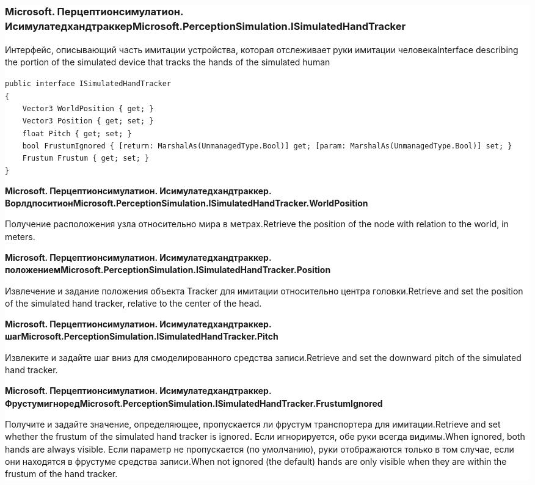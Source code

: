 ### <a name="microsoftperceptionsimulationisimulatedhandtracker"></a><span data-ttu-id="c6cef-368">Microsoft. Перцептионсимулатион. Исимулатедхандтраккер</span><span class="sxs-lookup"><span data-stu-id="c6cef-368">Microsoft.PerceptionSimulation.ISimulatedHandTracker</span></span>

<span data-ttu-id="c6cef-369">Интерфейс, описывающий часть имитации устройства, которая отслеживает руки имитации человека</span><span class="sxs-lookup"><span data-stu-id="c6cef-369">Interface describing the portion of the simulated device that tracks the hands of the simulated human</span></span>

```
public interface ISimulatedHandTracker
{
    Vector3 WorldPosition { get; }
    Vector3 Position { get; set; }
    float Pitch { get; set; }
    bool FrustumIgnored { [return: MarshalAs(UnmanagedType.Bool)] get; [param: MarshalAs(UnmanagedType.Bool)] set; }
    Frustum Frustum { get; set; }
}
```

<span data-ttu-id="c6cef-370">**Microsoft. Перцептионсимулатион. Исимулатедхандтраккер. Ворлдпоситион**</span><span class="sxs-lookup"><span data-stu-id="c6cef-370">**Microsoft.PerceptionSimulation.ISimulatedHandTracker.WorldPosition**</span></span>

<span data-ttu-id="c6cef-371">Получение расположения узла относительно мира в метрах.</span><span class="sxs-lookup"><span data-stu-id="c6cef-371">Retrieve the position of the node with relation to the world, in meters.</span></span>

<span data-ttu-id="c6cef-372">**Microsoft. Перцептионсимулатион. Исимулатедхандтраккер. положением**</span><span class="sxs-lookup"><span data-stu-id="c6cef-372">**Microsoft.PerceptionSimulation.ISimulatedHandTracker.Position**</span></span>

<span data-ttu-id="c6cef-373">Извлечение и задание положения объекта Tracker для имитации относительно центра головки.</span><span class="sxs-lookup"><span data-stu-id="c6cef-373">Retrieve and set the position of the simulated hand tracker, relative to the center of the head.</span></span>

<span data-ttu-id="c6cef-374">**Microsoft. Перцептионсимулатион. Исимулатедхандтраккер. шаг**</span><span class="sxs-lookup"><span data-stu-id="c6cef-374">**Microsoft.PerceptionSimulation.ISimulatedHandTracker.Pitch**</span></span>

<span data-ttu-id="c6cef-375">Извлеките и задайте шаг вниз для смоделированного средства записи.</span><span class="sxs-lookup"><span data-stu-id="c6cef-375">Retrieve and set the downward pitch of the simulated hand tracker.</span></span>

<span data-ttu-id="c6cef-376">**Microsoft. Перцептионсимулатион. Исимулатедхандтраккер. Фрустумигноред**</span><span class="sxs-lookup"><span data-stu-id="c6cef-376">**Microsoft.PerceptionSimulation.ISimulatedHandTracker.FrustumIgnored**</span></span>

<span data-ttu-id="c6cef-377">Получите и задайте значение, определяющее, пропускается ли фрустум транспортера для имитации.</span><span class="sxs-lookup"><span data-stu-id="c6cef-377">Retrieve and set whether the frustum of the simulated hand tracker is ignored.</span></span> <span data-ttu-id="c6cef-378">Если игнорируется, обе руки всегда видимы.</span><span class="sxs-lookup"><span data-stu-id="c6cef-378">When ignored, both hands are always visible.</span></span> <span data-ttu-id="c6cef-379">Если параметр не пропускается (по умолчанию), руки отображаются только в том случае, если они находятся в фрустуме средства записи.</span><span class="sxs-lookup"><span data-stu-id="c6cef-379">When not ignored (the default) hands are only visible when they are within the frustum of the hand tracker.</span></span>
